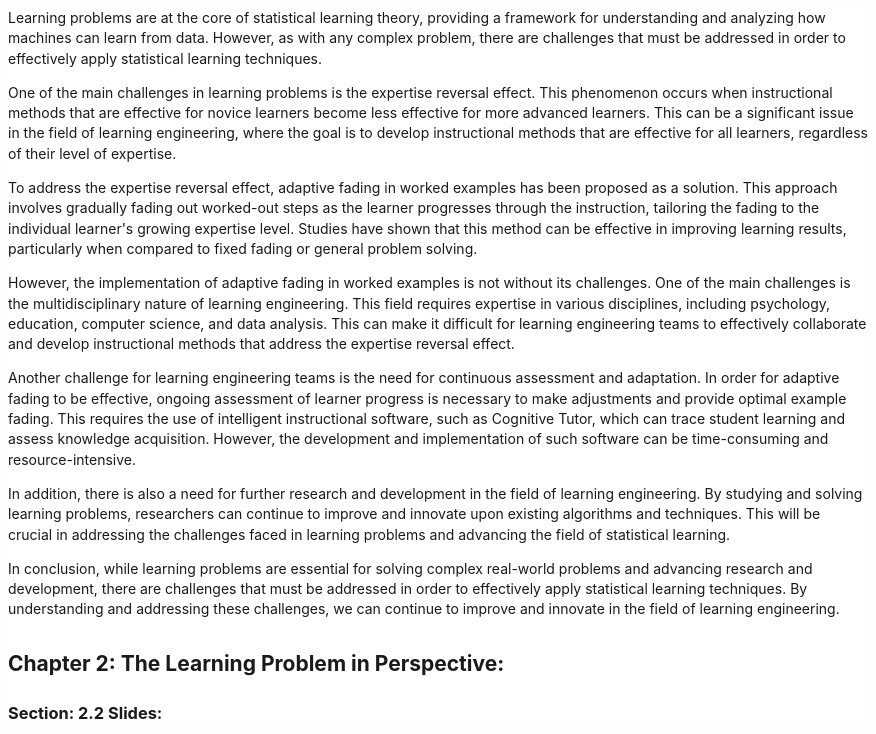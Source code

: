 

Learning problems are at the core of statistical learning theory, providing a framework for understanding and analyzing how machines can learn from data. However, as with any complex problem, there are challenges that must be addressed in order to effectively apply statistical learning techniques.



One of the main challenges in learning problems is the expertise reversal effect. This phenomenon occurs when instructional methods that are effective for novice learners become less effective for more advanced learners. This can be a significant issue in the field of learning engineering, where the goal is to develop instructional methods that are effective for all learners, regardless of their level of expertise.



To address the expertise reversal effect, adaptive fading in worked examples has been proposed as a solution. This approach involves gradually fading out worked-out steps as the learner progresses through the instruction, tailoring the fading to the individual learner's growing expertise level. Studies have shown that this method can be effective in improving learning results, particularly when compared to fixed fading or general problem solving.



However, the implementation of adaptive fading in worked examples is not without its challenges. One of the main challenges is the multidisciplinary nature of learning engineering. This field requires expertise in various disciplines, including psychology, education, computer science, and data analysis. This can make it difficult for learning engineering teams to effectively collaborate and develop instructional methods that address the expertise reversal effect.



Another challenge for learning engineering teams is the need for continuous assessment and adaptation. In order for adaptive fading to be effective, ongoing assessment of learner progress is necessary to make adjustments and provide optimal example fading. This requires the use of intelligent instructional software, such as Cognitive Tutor, which can trace student learning and assess knowledge acquisition. However, the development and implementation of such software can be time-consuming and resource-intensive.



In addition, there is also a need for further research and development in the field of learning engineering. By studying and solving learning problems, researchers can continue to improve and innovate upon existing algorithms and techniques. This will be crucial in addressing the challenges faced in learning problems and advancing the field of statistical learning.



In conclusion, while learning problems are essential for solving complex real-world problems and advancing research and development, there are challenges that must be addressed in order to effectively apply statistical learning techniques. By understanding and addressing these challenges, we can continue to improve and innovate in the field of learning engineering.





## Chapter 2: The Learning Problem in Perspective:



### Section: 2.2 Slides:
